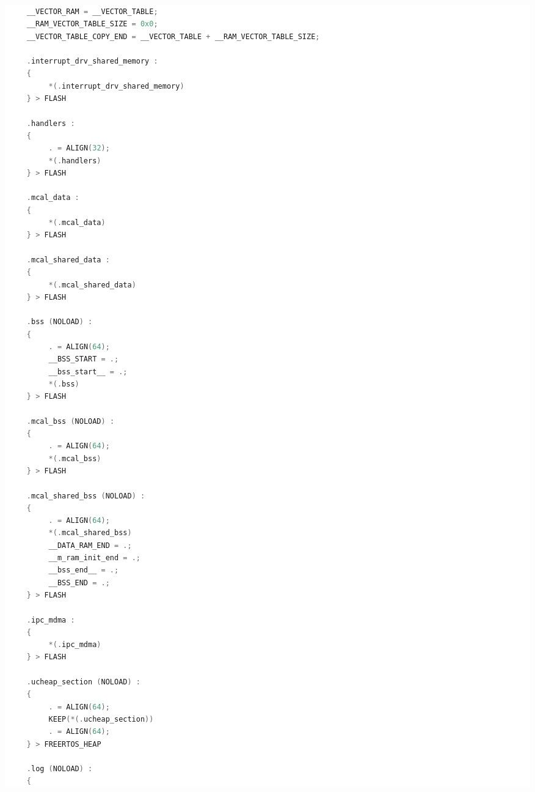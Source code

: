 ```c
     __VECTOR_RAM = __VECTOR_TABLE;
     __RAM_VECTOR_TABLE_SIZE = 0x0;
     __VECTOR_TABLE_COPY_END = __VECTOR_TABLE + __RAM_VECTOR_TABLE_SIZE;

     .interrupt_drv_shared_memory :
     {
          *(.interrupt_drv_shared_memory)
     } > FLASH

     .handlers :
     {
          . = ALIGN(32);
          *(.handlers)
     } > FLASH

     .mcal_data :
     {
          *(.mcal_data)
     } > FLASH

     .mcal_shared_data :
     {
          *(.mcal_shared_data)
     } > FLASH

     .bss (NOLOAD) :
     {
          . = ALIGN(64);
          __BSS_START = .;
          __bss_start__ = .;
          *(.bss)
     } > FLASH

     .mcal_bss (NOLOAD) :
     {
          . = ALIGN(64);
          *(.mcal_bss)
     } > FLASH

     .mcal_shared_bss (NOLOAD) :
     {
          . = ALIGN(64);
          *(.mcal_shared_bss)
          __DATA_RAM_END = .;
          __m_ram_init_end = .;
          __bss_end__ = .;
          __BSS_END = .;
     } > FLASH

     .ipc_mdma :
     {
          *(.ipc_mdma)
     } > FLASH

     .ucheap_section (NOLOAD) :
     {
          . = ALIGN(64);
          KEEP(*(.ucheap_section))
          . = ALIGN(64);
     } > FREERTOS_HEAP

     .log (NOLOAD) :
     {
```